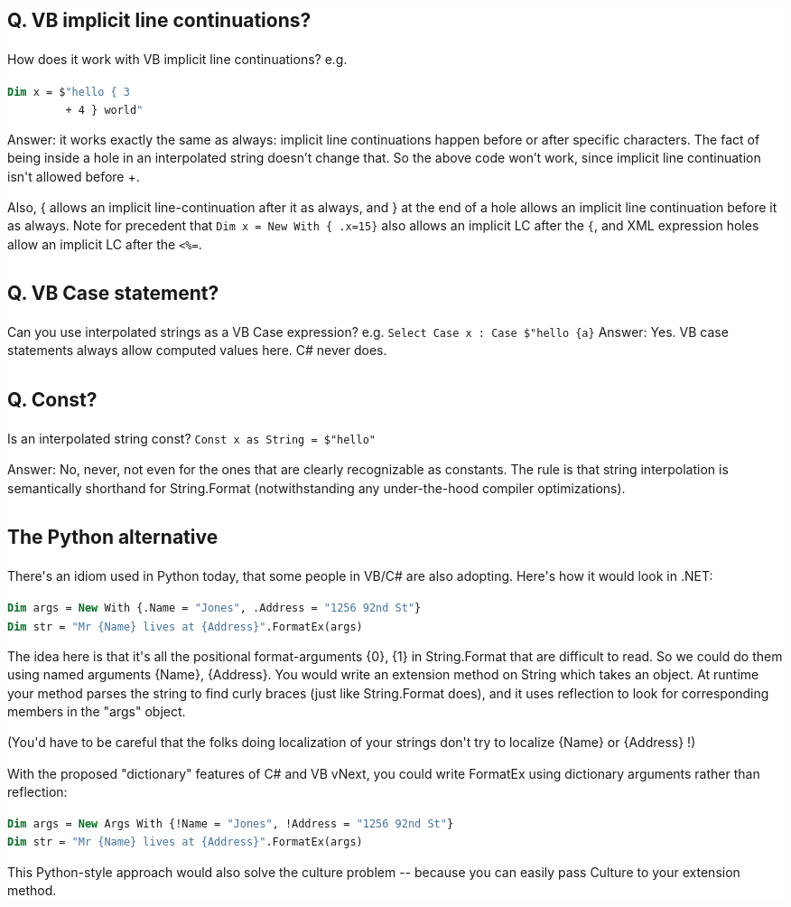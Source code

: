 ## Q. VB implicit line continuations?
How does it work with VB implicit line continuations? e.g.
``` vb
Dim x = $"hello { 3
         + 4 } world"
```
Answer: it works exactly the same as always: implicit line continuations happen before or after specific characters. The fact of being inside a hole in an interpolated string doesn’t change that. So the above code won’t work, since implicit line continuation isn't allowed before +.

Also, { allows an implicit line-continuation after it as always, and } at the end of a hole allows an implicit line continuation before it as always. Note for precedent that `Dim x = New With { .x=15}` also allows an implicit LC after the `{`, and XML expression holes allow an implicit LC after the `<%=`.

## Q. VB Case statement?
Can you use interpolated strings as a VB Case expression? e.g. `Select Case x : Case $"hello {a}`
Answer: Yes. VB case statements always allow computed values here. C# never does.

## Q. Const?
Is an interpolated string const? `Const x as String = $"hello"`

Answer: No, never, not even for the ones that are clearly recognizable as constants. The rule is that string interpolation is semantically shorthand for String.Format (notwithstanding any under-the-hood compiler optimizations).

## The Python alternative
There's an idiom used in Python today, that some people in VB/C# are also adopting. Here's how it would look in .NET:

``` vb
Dim args = New With {.Name = "Jones", .Address = "1256 92nd St"}
Dim str = "Mr {Name} lives at {Address}".FormatEx(args)
```

The idea here is that it's all the positional format-arguments {0}, {1} in String.Format that are difficult to read. So we could do them using named arguments {Name}, {Address}. You would write an extension method on String which takes an object. At runtime your method parses the string to find curly braces (just like String.Format does), and it uses reflection to look for corresponding members in the "args" object.

(You'd have to be careful that the folks doing localization of your strings don't try to localize {Name} or {Address} !)

With the proposed "dictionary" features of C# and VB vNext, you could write FormatEx using dictionary arguments rather than reflection:
``` vb
Dim args = New Args With {!Name = "Jones", !Address = "1256 92nd St"}
Dim str = "Mr {Name} lives at {Address}".FormatEx(args)
```

This Python-style approach would also solve the culture problem -- because you can easily pass Culture to your extension method.
